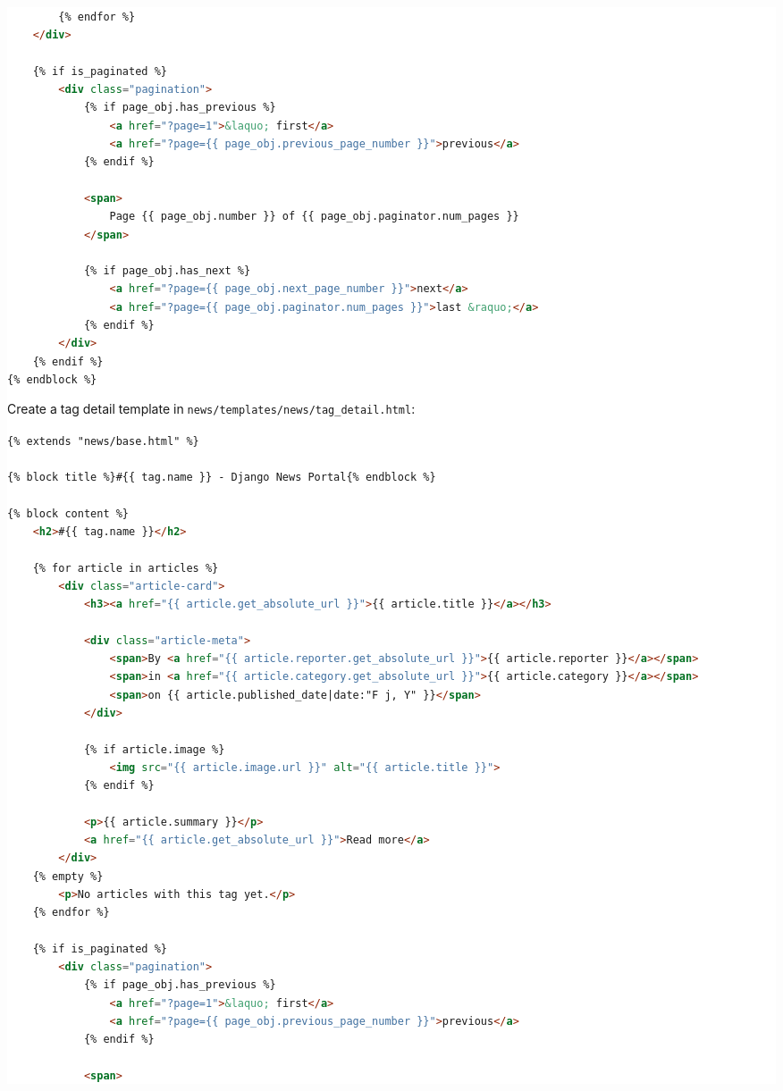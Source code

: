 ```html
        {% endfor %}
    </div>
    
    {% if is_paginated %}
        <div class="pagination">
            {% if page_obj.has_previous %}
                <a href="?page=1">&laquo; first</a>
                <a href="?page={{ page_obj.previous_page_number }}">previous</a>
            {% endif %}
            
            <span>
                Page {{ page_obj.number }} of {{ page_obj.paginator.num_pages }}
            </span>
            
            {% if page_obj.has_next %}
                <a href="?page={{ page_obj.next_page_number }}">next</a>
                <a href="?page={{ page_obj.paginator.num_pages }}">last &raquo;</a>
            {% endif %}
        </div>
    {% endif %}
{% endblock %}
```

Create a tag detail template in `news/templates/news/tag_detail.html`:

```html
{% extends "news/base.html" %}

{% block title %}#{{ tag.name }} - Django News Portal{% endblock %}

{% block content %}
    <h2>#{{ tag.name }}</h2>
    
    {% for article in articles %}
        <div class="article-card">
            <h3><a href="{{ article.get_absolute_url }}">{{ article.title }}</a></h3>
            
            <div class="article-meta">
                <span>By <a href="{{ article.reporter.get_absolute_url }}">{{ article.reporter }}</a></span>
                <span>in <a href="{{ article.category.get_absolute_url }}">{{ article.category }}</a></span>
                <span>on {{ article.published_date|date:"F j, Y" }}</span>
            </div>
            
            {% if article.image %}
                <img src="{{ article.image.url }}" alt="{{ article.title }}">
            {% endif %}
            
            <p>{{ article.summary }}</p>
            <a href="{{ article.get_absolute_url }}">Read more</a>
        </div>
    {% empty %}
        <p>No articles with this tag yet.</p>
    {% endfor %}
    
    {% if is_paginated %}
        <div class="pagination">
            {% if page_obj.has_previous %}
                <a href="?page=1">&laquo; first</a>
                <a href="?page={{ page_obj.previous_page_number }}">previous</a>
            {% endif %}
            
            <span>
```